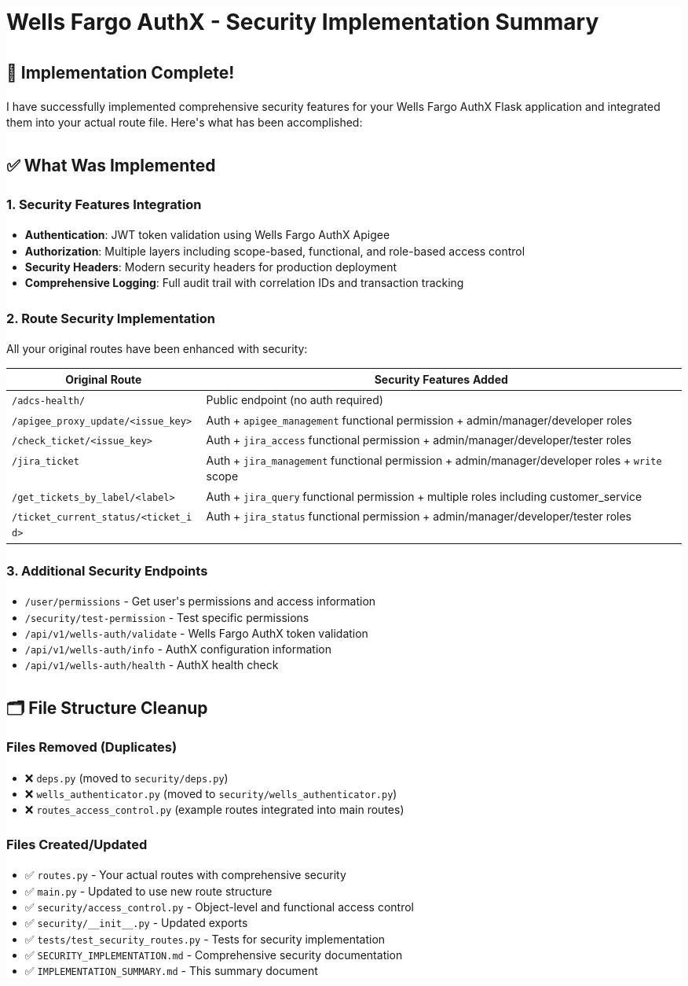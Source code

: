 # Wells Fargo AuthX - Security Implementation Summary

## 🎉 **Implementation Complete!**

I have successfully implemented comprehensive security features for your Wells Fargo AuthX Flask application and integrated them into your actual route file. Here's what has been accomplished:

## ✅ **What Was Implemented**

### **1. Security Features Integration**
- **Authentication**: JWT token validation using Wells Fargo AuthX Apigee
- **Authorization**: Multiple layers including scope-based, functional, and role-based access control
- **Security Headers**: Modern security headers for production deployment
- **Comprehensive Logging**: Full audit trail with correlation IDs and transaction tracking

### **2. Route Security Implementation**
All your original routes have been enhanced with security:

| Original Route | Security Features Added |
|----------------|------------------------|
| `/adcs-health/` | Public endpoint (no auth required) |
| `/apigee_proxy_update/<issue_key>` | Auth + `apigee_management` functional permission + admin/manager/developer roles |
| `/check_ticket/<issue_key>` | Auth + `jira_access` functional permission + admin/manager/developer/tester roles |
| `/jira_ticket` | Auth + `jira_management` functional permission + admin/manager/developer roles + `write` scope |
| `/get_tickets_by_label/<label>` | Auth + `jira_query` functional permission + multiple roles including customer_service |
| `/ticket_current_status/<ticket_id>` | Auth + `jira_status` functional permission + admin/manager/developer/tester roles |

### **3. Additional Security Endpoints**
- `/user/permissions` - Get user's permissions and access information
- `/security/test-permission` - Test specific permissions
- `/api/v1/wells-auth/validate` - Wells Fargo AuthX token validation
- `/api/v1/wells-auth/info` - AuthX configuration information
- `/api/v1/wells-auth/health` - AuthX health check

## 🗂️ **File Structure Cleanup**

### **Files Removed (Duplicates)**
- ❌ `deps.py` (moved to `security/deps.py`)
- ❌ `wells_authenticator.py` (moved to `security/wells_authenticator.py`)
- ❌ `routes_access_control.py` (example routes integrated into main routes)

### **Files Created/Updated**
- ✅ `routes.py` - Your actual routes with comprehensive security
- ✅ `main.py` - Updated to use new route structure
- ✅ `security/access_control.py` - Object-level and functional access control
- ✅ `security/__init__.py` - Updated exports
- ✅ `tests/test_security_routes.py` - Tests for security implementation
- ✅ `SECURITY_IMPLEMENTATION.md` - Comprehensive security documentation
- ✅ `IMPLEMENTATION_SUMMARY.md` - This summary document
